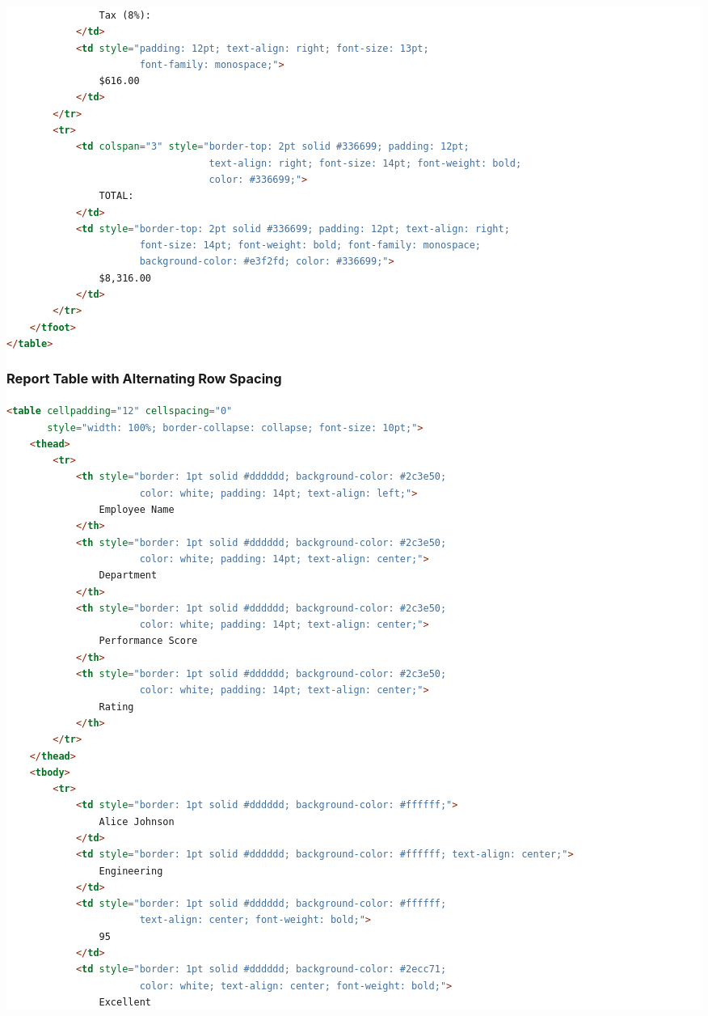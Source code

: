 ```html
                Tax (8%):
            </td>
            <td style="padding: 12pt; text-align: right; font-size: 13pt;
                       font-family: monospace;">
                $616.00
            </td>
        </tr>
        <tr>
            <td colspan="3" style="border-top: 2pt solid #336699; padding: 12pt;
                                   text-align: right; font-size: 14pt; font-weight: bold;
                                   color: #336699;">
                TOTAL:
            </td>
            <td style="border-top: 2pt solid #336699; padding: 12pt; text-align: right;
                       font-size: 14pt; font-weight: bold; font-family: monospace;
                       background-color: #e3f2fd; color: #336699;">
                $8,316.00
            </td>
        </tr>
    </tfoot>
</table>
```

### Report Table with Alternating Row Spacing

```html
<table cellpadding="12" cellspacing="0"
       style="width: 100%; border-collapse: collapse; font-size: 10pt;">
    <thead>
        <tr>
            <th style="border: 1pt solid #dddddd; background-color: #2c3e50;
                       color: white; padding: 14pt; text-align: left;">
                Employee Name
            </th>
            <th style="border: 1pt solid #dddddd; background-color: #2c3e50;
                       color: white; padding: 14pt; text-align: center;">
                Department
            </th>
            <th style="border: 1pt solid #dddddd; background-color: #2c3e50;
                       color: white; padding: 14pt; text-align: center;">
                Performance Score
            </th>
            <th style="border: 1pt solid #dddddd; background-color: #2c3e50;
                       color: white; padding: 14pt; text-align: center;">
                Rating
            </th>
        </tr>
    </thead>
    <tbody>
        <tr>
            <td style="border: 1pt solid #dddddd; background-color: #ffffff;">
                Alice Johnson
            </td>
            <td style="border: 1pt solid #dddddd; background-color: #ffffff; text-align: center;">
                Engineering
            </td>
            <td style="border: 1pt solid #dddddd; background-color: #ffffff;
                       text-align: center; font-weight: bold;">
                95
            </td>
            <td style="border: 1pt solid #dddddd; background-color: #2ecc71;
                       color: white; text-align: center; font-weight: bold;">
                Excellent
```
